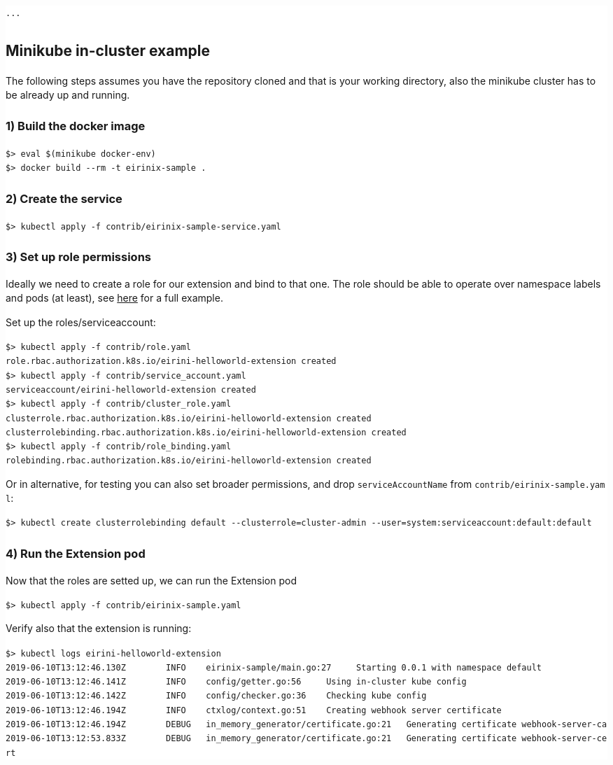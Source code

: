     ...

## Minikube in-cluster example

The following steps assumes you have the repository cloned and that is your working directory, also the minikube cluster has to be already up and running.

### 1) Build the docker image

    $> eval $(minikube docker-env)
    $> docker build --rm -t eirinix-sample .

### 2) Create the service

    $> kubectl apply -f contrib/eirinix-sample-service.yaml

### 3) Set up role permissions

Ideally we need to create a role for our extension and bind to that one. The role should be able to operate over namespace labels and pods (at least), see [here](https://github.com/cloudfoundry-incubator/cf-operator/blob/master/deploy/helm/cf-operator/templates/role.yaml) for a full example.

Set up the roles/serviceaccount:

    $> kubectl apply -f contrib/role.yaml
    role.rbac.authorization.k8s.io/eirini-helloworld-extension created 
    $> kubectl apply -f contrib/service_account.yaml
    serviceaccount/eirini-helloworld-extension created
    $> kubectl apply -f contrib/cluster_role.yaml
    clusterrole.rbac.authorization.k8s.io/eirini-helloworld-extension created
    clusterrolebinding.rbac.authorization.k8s.io/eirini-helloworld-extension created
    $> kubectl apply -f contrib/role_binding.yaml
    rolebinding.rbac.authorization.k8s.io/eirini-helloworld-extension created

Or in alternative, for testing you can also set broader permissions, and drop ```serviceAccountName``` from ```contrib/eirinix-sample.yaml```:

    $> kubectl create clusterrolebinding default --clusterrole=cluster-admin --user=system:serviceaccount:default:default

### 4) Run the Extension pod

Now that the roles are setted up, we can run the Extension pod

    $> kubectl apply -f contrib/eirinix-sample.yaml

Verify also that the extension is running:

    $> kubectl logs eirini-helloworld-extension
    2019-06-10T13:12:46.130Z        INFO    eirinix-sample/main.go:27     Starting 0.0.1 with namespace default
    2019-06-10T13:12:46.141Z        INFO    config/getter.go:56     Using in-cluster kube config
    2019-06-10T13:12:46.142Z        INFO    config/checker.go:36    Checking kube config
    2019-06-10T13:12:46.194Z        INFO    ctxlog/context.go:51    Creating webhook server certificate
    2019-06-10T13:12:46.194Z        DEBUG   in_memory_generator/certificate.go:21   Generating certificate webhook-server-ca
    2019-06-10T13:12:53.833Z        DEBUG   in_memory_generator/certificate.go:21   Generating certificate webhook-server-cert
